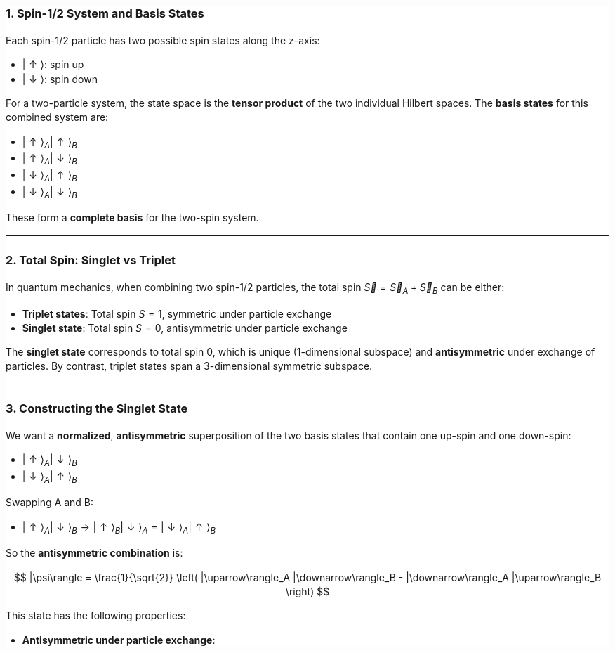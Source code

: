 ### **1. Spin-1/2 System and Basis States**

Each spin-1/2 particle has two possible spin states along the z-axis:

* $|\uparrow\rangle$: spin up
* $|\downarrow\rangle$: spin down

For a two-particle system, the state space is the **tensor product** of the two individual Hilbert spaces. 
The **basis states** for this combined system are:

* $|\uparrow\rangle_A |\uparrow\rangle_B$
* $|\uparrow\rangle_A |\downarrow\rangle_B$
* $|\downarrow\rangle_A |\uparrow\rangle_B$
* $|\downarrow\rangle_A |\downarrow\rangle_B$

These form a **complete basis** for the two-spin system.

---

### **2. Total Spin: Singlet vs Triplet**

In quantum mechanics, when combining two spin-1/2 particles, the total spin $\vec{S} = \vec{S}_A + \vec{S}_B$ can be either:

* **Triplet states**: Total spin $S = 1$, symmetric under particle exchange
* **Singlet state**: Total spin $S = 0$, antisymmetric under particle exchange

The **singlet state** corresponds to total spin 0, which is unique (1-dimensional subspace) and 
**antisymmetric** under exchange of particles. By contrast, triplet states span a 3-dimensional symmetric subspace.

---

### **3. Constructing the Singlet State**

We want a **normalized**, **antisymmetric** superposition of the two basis states that contain one 
up-spin and one down-spin:

* $|\uparrow\rangle_A |\downarrow\rangle_B$
* $|\downarrow\rangle_A |\uparrow\rangle_B$

Swapping A and B:

* $|\uparrow\rangle_A |\downarrow\rangle_B \rightarrow |\uparrow\rangle_B |\downarrow\rangle_A = |\downarrow\rangle_A |\uparrow\rangle_B$

So the **antisymmetric combination** is:

$$
|\psi\rangle = \frac{1}{\sqrt{2}} \left( |\uparrow\rangle_A |\downarrow\rangle_B - |\downarrow\rangle_A |\uparrow\rangle_B \right)
$$

This state has the following properties:

* **Antisymmetric under particle exchange**:
